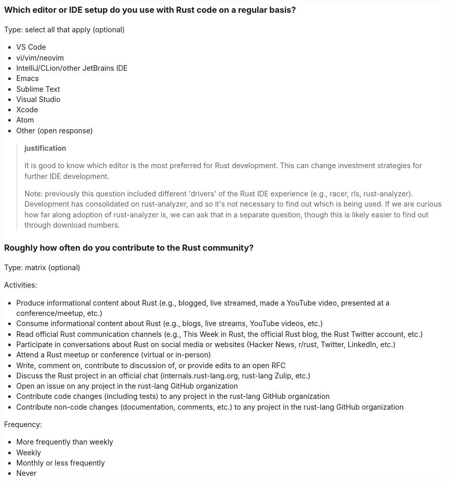
### Which editor or IDE setup do you use with Rust code on a regular basis?

Type: select all that apply (optional)

- VS Code
- vi/vim/neovim
- IntelliJ/CLion/other JetBrains IDE
- Emacs
- Sublime Text
- Visual Studio
- Xcode
- Atom
- Other (open response)

> **justification**
>
> It is good to know which editor is the most preferred for Rust development. This
> can change investment strategies for further IDE development.
>
> Note: previously this question included different 'drivers' of the Rust IDE
> experience (e.g., racer, rls, rust-analyzer). Development has consolidated on
> rust-analyzer, and so it's not necessary to find out which is being used.
> If we are curious how far along adoption of rust-analyzer is, we can ask that
> in a separate question, though this is likely easier to find out through download
> numbers.

### Roughly how often do you contribute to the Rust community?

Type: matrix (optional)

Activities:

- Produce informational content about Rust (e.g., blogged, live streamed, made a YouTube video, presented at a conference/meetup, etc.)
- Consume informational content about Rust (e.g., blogs, live streams, YouTube videos, etc.)
- Read official Rust communication channels (e.g., This Week in Rust, the official Rust blog, the Rust Twitter account, etc.)
- Participate in conversations about Rust on social media or websites (Hacker News, r/rust, Twitter, LinkedIn, etc.)
- Attend a Rust meetup or conference (virtual or in-person)
- Write, comment on, contribute to discussion of, or provide edits to an open RFC
- Discuss the Rust project in an official chat (internals.rust-lang.org, rust-lang Zulip, etc.)
- Open an issue on any project in the rust-lang GitHub organization
- Contribute code changes (including tests) to any project in the rust-lang GitHub organization
- Contribute non-code changes (documentation, comments, etc.) to any project in the rust-lang GitHub organization

Frequency:
- More frequently than weekly
- Weekly
- Monthly or less frequently
- Never
